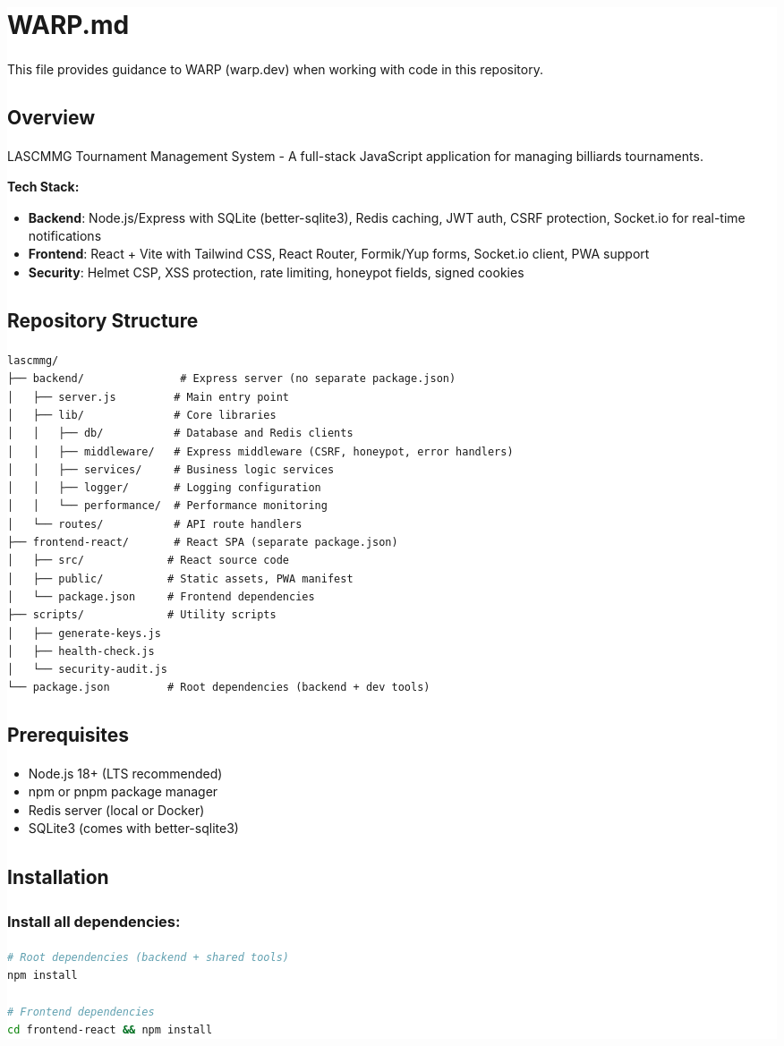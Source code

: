# WARP.md

This file provides guidance to WARP (warp.dev) when working with code in this repository.

## Overview
LASCMMG Tournament Management System - A full-stack JavaScript application for managing billiards tournaments.

**Tech Stack:**
- **Backend**: Node.js/Express with SQLite (better-sqlite3), Redis caching, JWT auth, CSRF protection, Socket.io for real-time notifications
- **Frontend**: React + Vite with Tailwind CSS, React Router, Formik/Yup forms, Socket.io client, PWA support
- **Security**: Helmet CSP, XSS protection, rate limiting, honeypot fields, signed cookies

## Repository Structure
```
lascmmg/
├── backend/               # Express server (no separate package.json)
│   ├── server.js         # Main entry point
│   ├── lib/              # Core libraries
│   │   ├── db/           # Database and Redis clients
│   │   ├── middleware/   # Express middleware (CSRF, honeypot, error handlers)
│   │   ├── services/     # Business logic services
│   │   ├── logger/       # Logging configuration
│   │   └── performance/  # Performance monitoring
│   └── routes/           # API route handlers
├── frontend-react/       # React SPA (separate package.json)
│   ├── src/             # React source code
│   ├── public/          # Static assets, PWA manifest
│   └── package.json     # Frontend dependencies
├── scripts/             # Utility scripts
│   ├── generate-keys.js
│   ├── health-check.js
│   └── security-audit.js
└── package.json         # Root dependencies (backend + dev tools)
```

## Prerequisites
- Node.js 18+ (LTS recommended)
- npm or pnpm package manager
- Redis server (local or Docker)
- SQLite3 (comes with better-sqlite3)

## Installation

### Install all dependencies:
```bash
# Root dependencies (backend + shared tools)
npm install

# Frontend dependencies
cd frontend-react && npm install
```
